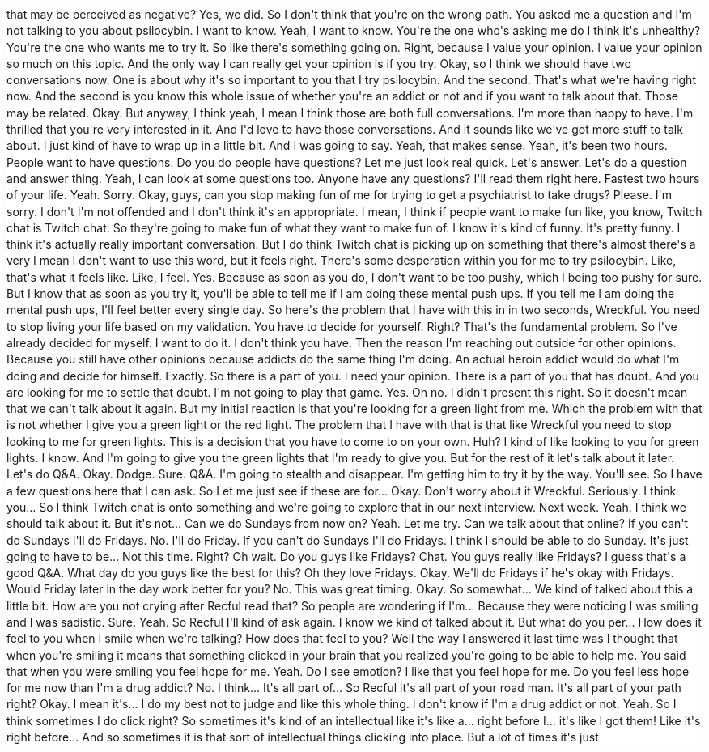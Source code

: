 that may be perceived as negative? Yes, we did. So I don't think that you're on the wrong path. You asked me a question and I'm not talking to you about psilocybin. I want to know. Yeah, I want to know. You're the one who's asking me do I think it's unhealthy? You're the one who wants me to try it. So like there's something going on. Right, because I value your opinion. I value your opinion so much on this topic. And the only way I can really get your opinion is if you try. Okay, so I think we should have two conversations now. One is about why it's so important to you that I try psilocybin. And the second. That's what we're having right now. And the second is you know this whole issue of whether you're an addict or not and if you want to talk about that. Those may be related. Okay. But anyway, I think yeah, I mean I think those are both full conversations. I'm more than happy to have. I'm thrilled that you're very interested in it. And I'd love to have those conversations. And it sounds like we've got more stuff to talk about. I just kind of have to wrap up in a little bit. And I was going to say. Yeah, that makes sense. Yeah, it's been two hours. People want to have questions. Do you do people have questions? Let me just look real quick. Let's answer. Let's do a question and answer thing. Yeah, I can look at some questions too. Anyone have any questions? I'll read them right here. Fastest two hours of your life. Yeah. Sorry. Okay, guys, can you stop making fun of me for trying to get a psychiatrist to take drugs? Please. I'm sorry. I don't I'm not offended and I don't think it's an appropriate. I mean, I think if people want to make fun like, you know, Twitch chat is Twitch chat. So they're going to make fun of what they want to make fun of. I know it's kind of funny. It's pretty funny. I think it's actually really important conversation. But I do think Twitch chat is picking up on something that there's almost there's a very I mean I don't want to use this word, but it feels right. There's some desperation within you for me to try psilocybin. Like, that's what it feels like. Like, I feel. Yes. Because as soon as you do, I don't want to be too pushy, which I being too pushy for sure. But I know that as soon as you try it, you'll be able to tell me if I am doing these mental push ups. If you tell me I am doing the mental push ups, I'll feel better every single day. So here's the problem that I have with this in in two seconds, Wreckful. You need to stop living your life based on my validation. You have to decide for yourself. Right? That's the fundamental problem. So I've already decided for myself. I want to do it. I don't think you have. Then the reason I'm reaching out outside for other opinions. Because you still have other opinions because addicts do the same thing I'm doing. An actual heroin addict would do what I'm doing and decide for himself. Exactly. So there is a part of you. I need your opinion. There is a part of you that has doubt. And you are looking for me to settle that doubt. I'm not going to play that game. Yes. Oh no. I didn't present this right. So it doesn't mean that we can't talk about it again. But my initial reaction is that you're looking for a green light from me. Which the problem with that is not whether I give you a green light or the red light. The problem that I have with that is that like Wreckful you need to stop looking to me for green lights. This is a decision that you have to come to on your own. Huh? I kind of like looking to you for green lights. I know. And I'm going to give you the green lights that I'm ready to give you. But for the rest of it let's talk about it later. Let's do Q&A. Okay. Dodge. Sure. Q&A. I'm going to stealth and disappear. I'm getting him to try it by the way. You'll see. So I have a few questions here that I can ask. So Let me just see if these are for... Okay. Don't worry about it Wreckful. Seriously. I think you... So I think Twitch chat is onto something and we're going to explore that in our next interview. Next week. Yeah. I think we should talk about it. But it's not... Can we do Sundays from now on? Yeah. Let me try. Can we talk about that online? If you can't do Sundays I'll do Fridays. No. I'll do Friday. If you can't do Sundays I'll do Fridays. I think I should be able to do Sunday. It's just going to have to be... Not this time. Right? Oh wait. Do you guys like Fridays? Chat. You guys really like Fridays? I guess that's a good Q&A. What day do you guys like the best for this? Oh they love Fridays. Okay. We'll do Fridays if he's okay with Fridays. Would Friday later in the day work better for you? No. This was great timing. Okay. So somewhat... We kind of talked about this a little bit. How are you not crying after Recful read that? So people are wondering if I'm... Because they were noticing I was smiling and I was sadistic. Sure. Yeah. So Recful I'll kind of ask again. I know we kind of talked about it. But what do you per... How does it feel to you when I smile when we're talking? How does that feel to you? Well the way I answered it last time was I thought that when you're smiling it means that something clicked in your brain that you realized you're going to be able to help me. You said that when you were smiling you feel hope for me. Yeah. Do I see emotion? I like that you feel hope for me. Do you feel less hope for me now than I'm a drug addict? No. I think... It's all part of... So Recful it's all part of your road man. It's all part of your path right? Okay. I mean it's... I do my best not to judge and like this whole thing. I don't know if I'm a drug addict or not. Yeah. So I think sometimes I do click right? So sometimes it's kind of an intellectual like it's like a... right before I... it's like I got them! Like it's right before... And so sometimes it is that sort of intellectual things clicking into place. But a lot of times it's just